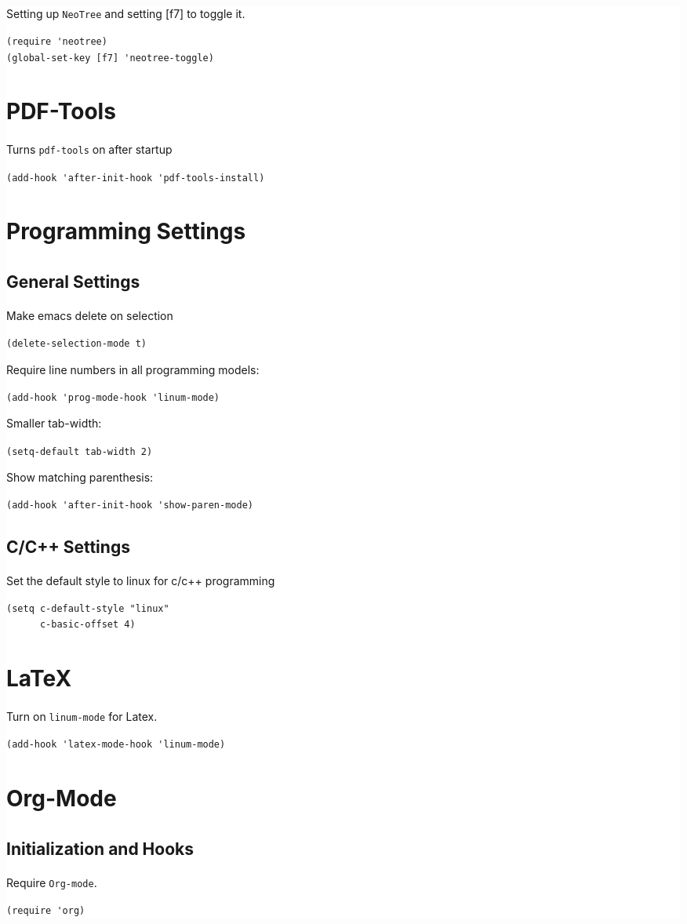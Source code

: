 Setting up `NeoTree` and setting [f7] to toggle it. 

    (require 'neotree)
    (global-set-key [f7] 'neotree-toggle)

# PDF-Tools<a id="sec-5" name="sec-5"></a>

Turns `pdf-tools` on after startup

    (add-hook 'after-init-hook 'pdf-tools-install)

# Programming Settings<a id="sec-6" name="sec-6"></a>

## General Settings<a id="sec-6-1" name="sec-6-1"></a>

Make emacs delete on selection

    (delete-selection-mode t)

Require line numbers in all programming models:

    (add-hook 'prog-mode-hook 'linum-mode)

Smaller tab-width:

    (setq-default tab-width 2)

Show matching parenthesis:

    (add-hook 'after-init-hook 'show-paren-mode)

## C/C++ Settings<a id="sec-6-2" name="sec-6-2"></a>

Set the default style to linux for c/c++ programming 

    (setq c-default-style "linux"
          c-basic-offset 4)

# LaTeX<a id="sec-7" name="sec-7"></a>

Turn on `linum-mode` for Latex.

    (add-hook 'latex-mode-hook 'linum-mode)

# Org-Mode<a id="sec-8" name="sec-8"></a>

## Initialization and Hooks<a id="sec-8-1" name="sec-8-1"></a>

Require `Org-mode`.

    (require 'org)
